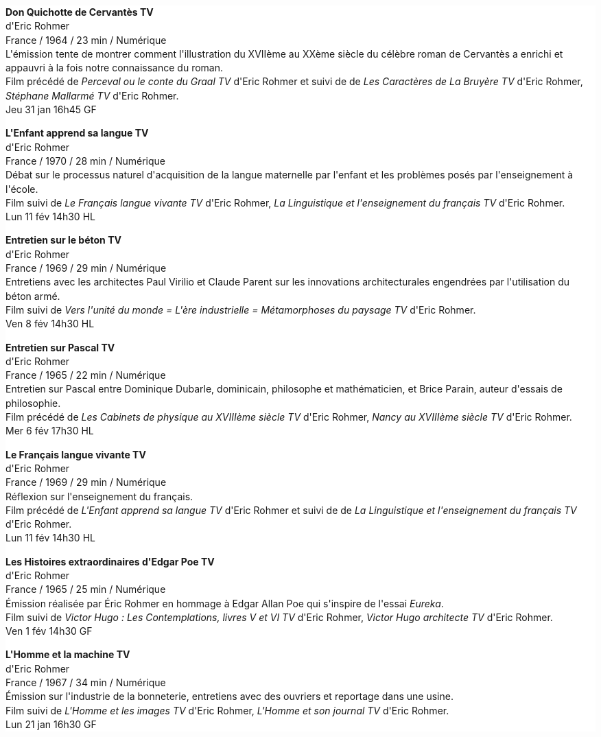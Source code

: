 **Don Quichotte de Cervantès TV**  
d'Eric Rohmer  
France / 1964 / 23 min / Numérique  
L'émission tente de montrer comment l'illustration du XVIIème au XXème siècle du célèbre roman de Cervantès a enrichi et appauvri à la fois notre connaissance du roman.  
Film précédé de _Perceval ou le conte du Graal TV_ d'Eric Rohmer et suivi de de _Les Caractères de La Bruyère TV_ d'Eric Rohmer, _Stéphane Mallarmé TV_ d'Eric Rohmer.  
Jeu 31 jan 16h45 GF

**L'Enfant apprend sa langue TV**  
d'Eric Rohmer  
France / 1970 / 28 min / Numérique  
Débat sur le processus naturel d'acquisition de la langue maternelle par l'enfant et les problèmes posés par l'enseignement à l'école.  
Film suivi de _Le Français langue vivante TV_ d'Eric Rohmer, _La Linguistique et l'enseignement du français TV_ d'Eric Rohmer.  
Lun 11 fév 14h30 HL

**Entretien sur le béton TV**  
d'Eric Rohmer  
France / 1969 / 29 min / Numérique  
Entretiens avec les architectes Paul Virilio et Claude Parent sur les innovations architecturales engendrées par l'utilisation du béton armé.  
Film suivi de _Vers l'unité du monde = L'ère industrielle = Métamorphoses du paysage TV_ d'Eric Rohmer.  
Ven 8 fév 14h30 HL

**Entretien sur Pascal TV**  
d'Eric Rohmer  
France / 1965 / 22 min / Numérique  
Entretien sur Pascal entre Dominique Dubarle, dominicain, philosophe et mathématicien, et Brice Parain, auteur d'essais de philosophie.  
Film précédé de _Les Cabinets de physique au XVIIIème siècle TV_ d'Eric Rohmer, _Nancy au XVIIIème siècle TV_ d'Eric Rohmer.  
Mer 6 fév 17h30 HL

**Le Français langue vivante TV**  
d'Eric Rohmer  
France / 1969 / 29 min / Numérique  
Réflexion sur l'enseignement du français.  
Film précédé de _L'Enfant apprend sa langue TV_ d'Eric Rohmer et suivi de de _La Linguistique et l'enseignement du français TV_ d'Eric Rohmer.  
Lun 11 fév 14h30 HL

**Les Histoires extraordinaires d'Edgar Poe TV**  
d'Eric Rohmer  
France / 1965 / 25 min / Numérique  
Émission réalisée par Éric Rohmer en hommage à Edgar Allan Poe qui s'inspire de l'essai _Eureka_.  
Film suivi de _Victor Hugo : Les Contemplations, livres V et VI TV_ d'Eric Rohmer, _Victor Hugo architecte TV_ d'Eric Rohmer.  
Ven 1 fév 14h30 GF

**L'Homme et la machine TV**  
d'Eric Rohmer  
France / 1967 / 34 min / Numérique  
Émission sur l'industrie de la bonneterie, entretiens avec des ouvriers et reportage dans une usine.  
Film suivi de _L'Homme et les images TV_ d'Eric Rohmer, _L'Homme et son journal TV_ d'Eric Rohmer.  
Lun 21 jan 16h30 GF
